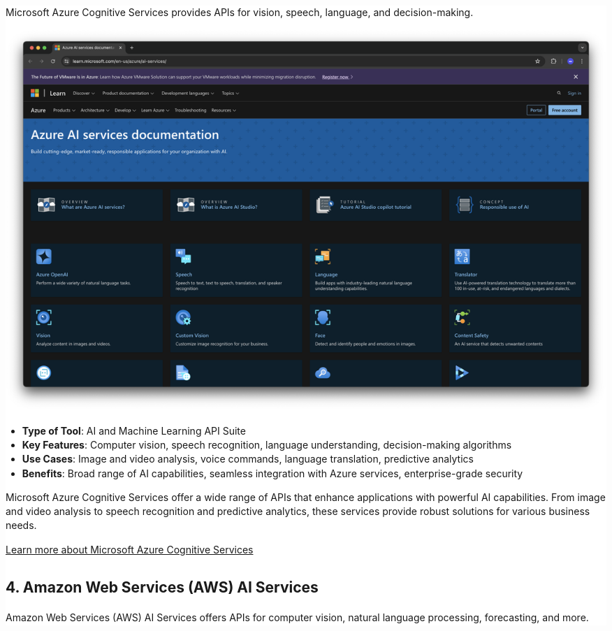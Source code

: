 Microsoft Azure Cognitive Services provides APIs for vision, speech, language, and decision-making.

![Microsoft Azure Cognitive Services](/images/api/microsoft.png)

- **Type of Tool**: AI and Machine Learning API Suite
- **Key Features**: Computer vision, speech recognition, language understanding, decision-making algorithms
- **Use Cases**: Image and video analysis, voice commands, language translation, predictive analytics
- **Benefits**: Broad range of AI capabilities, seamless integration with Azure services, enterprise-grade security

Microsoft Azure Cognitive Services offer a wide range of APIs that enhance applications with powerful AI capabilities. From image and video analysis to speech recognition and predictive analytics, these services provide robust solutions for various business needs.

[Learn more about Microsoft Azure Cognitive Services](https://learn.microsoft.com/en-us/azure/cognitive-services/)

## 4. Amazon Web Services (AWS) AI Services

Amazon Web Services (AWS) AI Services offers APIs for computer vision, natural language processing, forecasting, and more.
